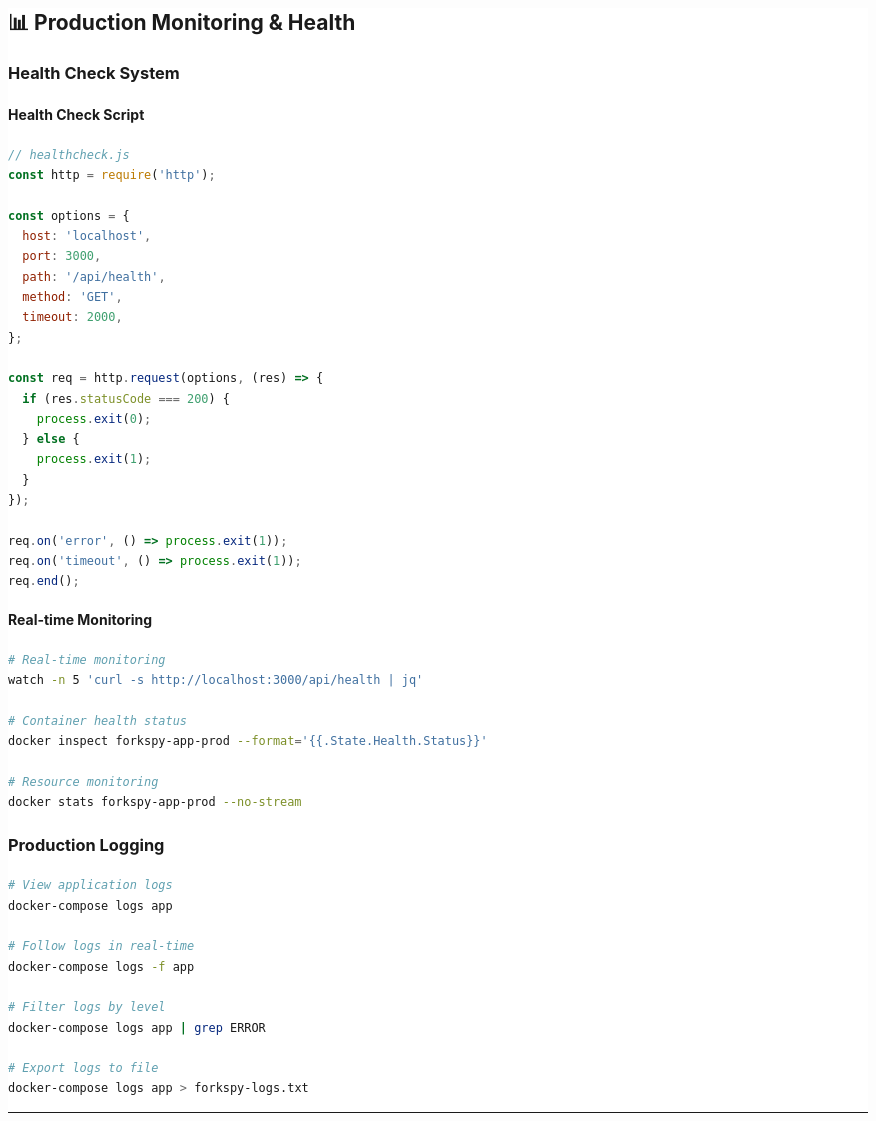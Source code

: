 
## 📊 Production Monitoring & Health

### Health Check System

#### Health Check Script
```javascript
// healthcheck.js
const http = require('http');

const options = {
  host: 'localhost',
  port: 3000,
  path: '/api/health',
  method: 'GET',
  timeout: 2000,
};

const req = http.request(options, (res) => {
  if (res.statusCode === 200) {
    process.exit(0);
  } else {
    process.exit(1);
  }
});

req.on('error', () => process.exit(1));
req.on('timeout', () => process.exit(1));
req.end();
```

#### Real-time Monitoring
```bash
# Real-time monitoring
watch -n 5 'curl -s http://localhost:3000/api/health | jq'

# Container health status
docker inspect forkspy-app-prod --format='{{.State.Health.Status}}'

# Resource monitoring
docker stats forkspy-app-prod --no-stream
```

### Production Logging
```bash
# View application logs
docker-compose logs app

# Follow logs in real-time
docker-compose logs -f app

# Filter logs by level
docker-compose logs app | grep ERROR

# Export logs to file
docker-compose logs app > forkspy-logs.txt
```

---